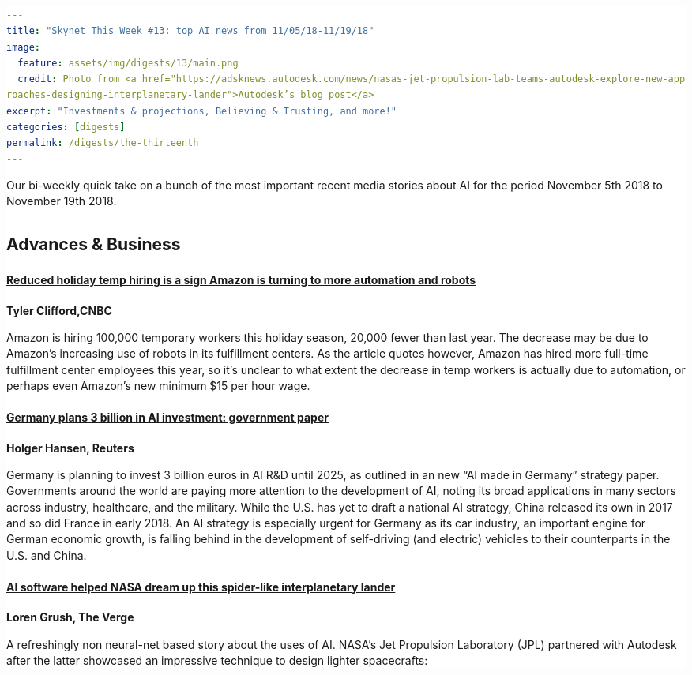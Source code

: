 ```yaml
---
title: "Skynet This Week #13: top AI news from 11/05/18-11/19/18"
image:
  feature: assets/img/digests/13/main.png
  credit: Photo from <a href="https://adsknews.autodesk.com/news/nasas-jet-propulsion-lab-teams-autodesk-explore-new-approaches-designing-interplanetary-lander">Autodesk’s blog post</a>
excerpt: "Investments & projections, Believing & Trusting, and more!"
categories: [digests]
permalink: /digests/the-thirteenth
---
```


Our bi-weekly quick take on a bunch of the most important recent media stories about AI for the period November 5th 2018 to November 19th 2018.

## Advances & Business

####  [Reduced holiday temp hiring is a sign Amazon is turning to more automation and robots](https://www.cnbc.com/2018/11/02/citi-mark-may-amazon-relies-on-robots-less-temporary-holiday-hires.html)
**Tyler Clifford,CNBC**

Amazon is hiring 100,000 temporary workers this holiday season, 20,000 fewer than last year. The decrease may be due to Amazon’s increasing use of robots in its fulfillment centers. As the article quotes however, Amazon has hired more full-time fulfillment center employees this year, so it’s unclear to what extent the decrease in temp workers is actually due to automation, or perhaps even Amazon’s new minimum $15 per hour wage.

####  [Germany plans 3 billion in AI investment: government paper](https://www.reuters.com/article/us-germany-intelligence/german-government-has-set-aside-around-3-billion-euros-for-artificial-intelligence-report-idUSKCN1NI1AP)
**Holger Hansen, Reuters**

Germany is planning to invest 3 billion euros in AI R&D until 2025, as outlined in an new “AI made in Germany” strategy paper. Governments around the world are paying more attention to the development of AI, noting its broad applications in many sectors across industry, healthcare, and the military. While the U.S. has yet to draft a national AI strategy, China released its own in 2017 and so did France in early 2018. An AI strategy is especially urgent for Germany as its car industry, an important engine for German economic growth, is falling behind in the development of self-driving (and electric) vehicles to their counterparts in the U.S. and China. 

####  [AI software helped NASA dream up this spider-like interplanetary lander](https://blogs.wsj.com/cio/2018/11/16/the-impact-of-artificial-intelligence-on-the-world-economy/)
**Loren Grush, The Verge**

A refreshingly non neural-net based story about the uses of AI. NASA’s Jet Propulsion Laboratory (JPL) partnered with Autodesk after the latter showcased an impressive technique to design lighter spacecrafts:
